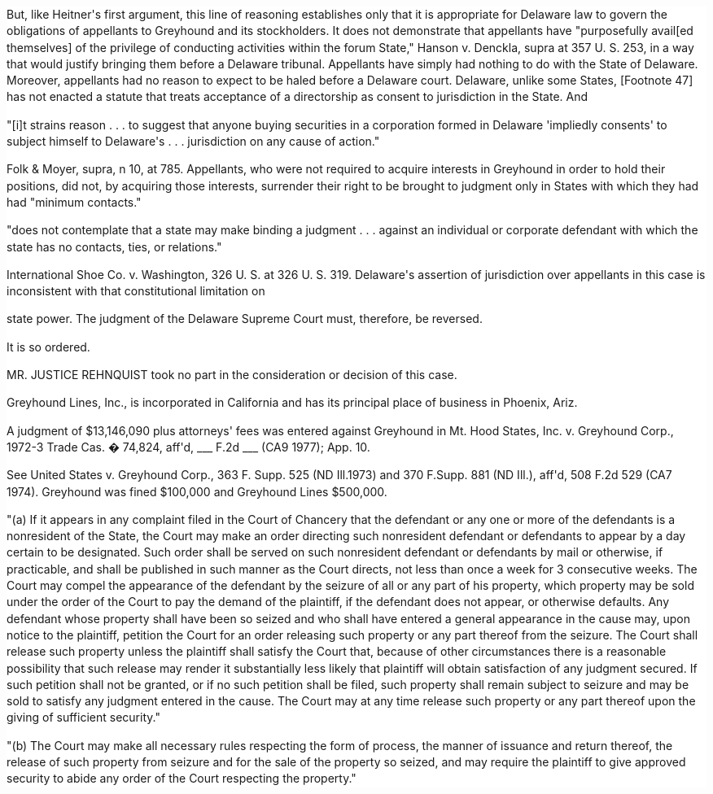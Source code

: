 But, like Heitner's first argument, this line of reasoning establishes only that it is appropriate for Delaware law to govern the obligations of appellants to Greyhound and its stockholders.  It does not demonstrate that appellants have "purposefully avail[ed themselves] of the privilege of conducting activities within the forum State," Hanson v. Denckla, supra at  357 U. S. 253, in a way that would justify bringing them before a Delaware tribunal.  Appellants have simply had nothing to do with the State of Delaware.  Moreover, appellants had no reason to expect to be haled before a Delaware court.  Delaware, unlike some States, [Footnote 47] has not enacted a statute that treats acceptance of a directorship as consent to jurisdiction in the State.  And

"[i]t strains reason . . . to suggest that anyone buying securities in a corporation formed in Delaware 'impliedly consents' to subject himself to Delaware's . . . jurisdiction on any cause of action."

Folk & Moyer, supra,  n 10, at 785.  Appellants, who were not required to acquire interests in Greyhound in order to hold their positions, did not, by acquiring those interests, surrender their right to be brought to judgment only in States with which they had had "minimum contacts."

"does not contemplate that a state may make binding a judgment . . . against an individual or corporate defendant with which the state has no contacts, ties, or relations."

International Shoe Co. v. Washington, 326 U. S. at  326 U. S. 319.  Delaware's assertion of jurisdiction over appellants in this case is inconsistent with that constitutional limitation on

state power.  The judgment of the Delaware Supreme Court must, therefore, be reversed.

It is so ordered.

MR. JUSTICE REHNQUIST took no part in the consideration or decision of this case.

Greyhound Lines, Inc., is incorporated in California and has its principal place of business in Phoenix, Ariz.

A judgment of $13,146,090 plus attorneys' fees was entered against Greyhound in Mt. Hood States, Inc. v. Greyhound Corp., 1972-3 Trade Cas. � 74,824, aff'd, ___ F.2d ___ (CA9 1977); App. 10.

See United States v. Greyhound Corp., 363 F. Supp. 525 (ND Ill.1973) and 370 F.Supp. 881 (ND Ill.), aff'd, 508 F.2d 529 (CA7 1974).  Greyhound was fined $100,000 and Greyhound Lines $500,000.

"(a) If it appears in any complaint filed in the Court of Chancery that the defendant or any one or more of the defendants is a nonresident of the State, the Court may make an order directing such nonresident defendant or defendants to appear by a day certain to be designated.  Such order shall be served on such nonresident defendant or defendants by mail or otherwise, if practicable, and shall be published in such manner as the Court directs, not less than once a week for 3 consecutive weeks.  The Court may compel the appearance of the defendant by the seizure of all or any part of his property, which property may be sold under the order of the Court to pay the demand of the plaintiff, if the defendant does not appear, or otherwise defaults.  Any defendant whose property shall have been so seized and who shall have entered a general appearance in the cause may, upon notice to the plaintiff, petition the Court for an order releasing such property or any part thereof from the seizure.  The Court shall release such property unless the plaintiff shall satisfy the Court that, because of other circumstances there is a reasonable possibility that such release may render it substantially less likely that plaintiff will obtain satisfaction of any judgment secured.  If such petition shall not be granted, or if no such petition shall be filed, such property shall remain subject to seizure and may be sold to satisfy any judgment entered in the cause.  The Court may at any time release such property or any part thereof upon the giving of sufficient security."

"(b) The Court may make all necessary rules respecting the form of process, the manner of issuance and return thereof, the release of such property from seizure and for the sale of the property so seized, and may require the plaintiff to give approved security to abide any order of the Court respecting the property."
